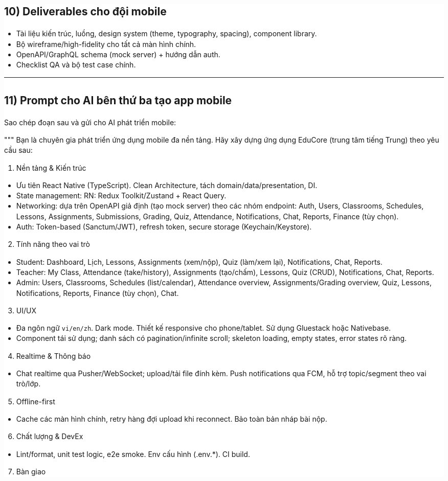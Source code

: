 ## 10) Deliverables cho đội mobile

-   Tài liệu kiến trúc, luồng, design system (theme, typography, spacing), component library.
-   Bộ wireframe/high-fidelity cho tất cả màn hình chính.
-   OpenAPI/GraphQL schema (mock server) + hướng dẫn auth.
-   Checklist QA và bộ test case chính.

---

## 11) Prompt cho AI bên thứ ba tạo app mobile

Sao chép đoạn sau và gửi cho AI phát triển mobile:

"""
Bạn là chuyên gia phát triển ứng dụng mobile đa nền tảng. Hãy xây dựng ứng dụng EduCore (trung tâm tiếng Trung) theo yêu cầu sau:

1. Nền tảng & Kiến trúc

-   Ưu tiên React Native (TypeScript). Clean Architecture, tách domain/data/presentation, DI.
-   State management: RN: Redux Toolkit/Zustand + React Query.
-   Networking: dựa trên OpenAPI giả định (tạo mock server) theo các nhóm endpoint: Auth, Users, Classrooms, Schedules, Lessons, Assignments, Submissions, Grading, Quiz, Attendance, Notifications, Chat, Reports, Finance (tùy chọn).
-   Auth: Token-based (Sanctum/JWT), refresh token, secure storage (Keychain/Keystore).

2. Tính năng theo vai trò

-   Student: Dashboard, Lịch, Lessons, Assignments (xem/nộp), Quiz (làm/xem lại), Notifications, Chat, Reports.
-   Teacher: My Class, Attendance (take/history), Assignments (tạo/chấm), Lessons, Quiz (CRUD), Notifications, Chat, Reports.
-   Admin: Users, Classrooms, Schedules (list/calendar), Attendance overview, Assignments/Grading overview, Quiz, Lessons, Notifications, Reports, Finance (tùy chọn), Chat.

3. UI/UX

-   Đa ngôn ngữ `vi/en/zh`. Dark mode. Thiết kế responsive cho phone/tablet. Sử dụng Gluestack hoặc Nativebase.
-   Component tái sử dụng; danh sách có pagination/infinite scroll; skeleton loading, empty states, error states rõ ràng.

4. Realtime & Thông báo

-   Chat realtime qua Pusher/WebSocket; upload/tải file đính kèm. Push notifications qua FCM, hỗ trợ topic/segment theo vai trò/lớp.

5. Offline-first

-   Cache các màn hình chính, retry hàng đợi upload khi reconnect. Bảo toàn bản nháp bài nộp.

6. Chất lượng & DevEx

-   Lint/format, unit test logic, e2e smoke. Env cấu hình (.env.\*). CI build.

7. Bàn giao
